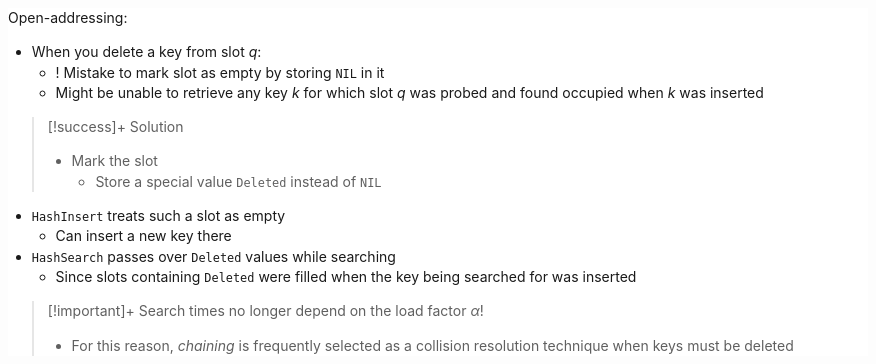 Open-addressing:

- When you delete a key from slot $q$:
    - ! Mistake to mark slot as empty by storing `NIL` in it
    - Might be unable to retrieve any key $k$ for which slot $q$ was probed and found occupied when $k$ was inserted

> [!success]+ Solution
> - Mark the slot
>     - Store a special value `Deleted` instead of `NIL`

- `HashInsert` treats such a slot as empty
    - Can insert a new key there
- `HashSearch` passes over `Deleted` values while searching
    - Since slots containing `Deleted` were filled when the key being searched for was inserted

> [!important]+ Search times no longer depend on the load factor $\alpha$!
> - For this reason, *chaining* is frequently selected as a collision resolution technique when keys must be deleted
